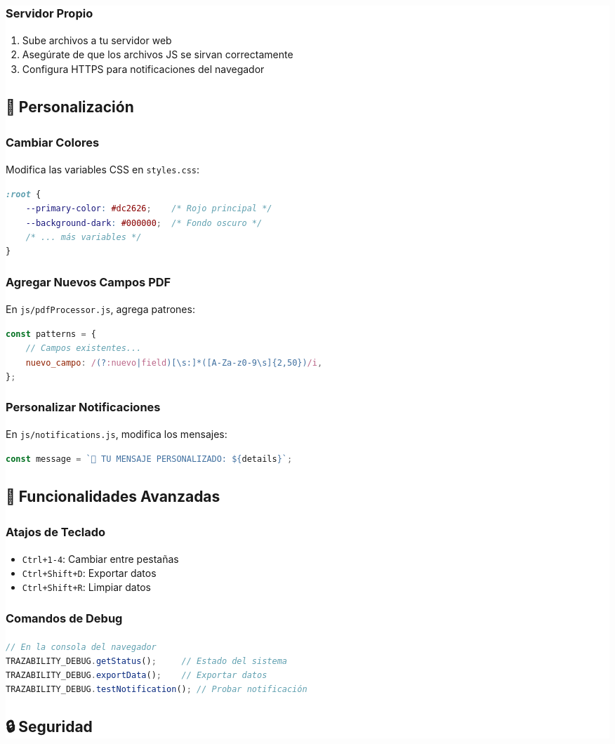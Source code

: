 ### Servidor Propio
1. Sube archivos a tu servidor web
2. Asegúrate de que los archivos JS se sirvan correctamente
3. Configura HTTPS para notificaciones del navegador

## 🔧 Personalización

### Cambiar Colores
Modifica las variables CSS en `styles.css`:
```css
:root {
    --primary-color: #dc2626;    /* Rojo principal */
    --background-dark: #000000;  /* Fondo oscuro */
    /* ... más variables */
}
```

### Agregar Nuevos Campos PDF
En `js/pdfProcessor.js`, agrega patrones:
```javascript
const patterns = {
    // Campos existentes...
    nuevo_campo: /(?:nuevo|field)[\s:]*([A-Za-z0-9\s]{2,50})/i,
};
```

### Personalizar Notificaciones
En `js/notifications.js`, modifica los mensajes:
```javascript
const message = `🚨 TU MENSAJE PERSONALIZADO: ${details}`;
```

## 📱 Funcionalidades Avanzadas

### Atajos de Teclado
- `Ctrl+1-4`: Cambiar entre pestañas
- `Ctrl+Shift+D`: Exportar datos
- `Ctrl+Shift+R`: Limpiar datos

### Comandos de Debug
```javascript
// En la consola del navegador
TRAZABILITY_DEBUG.getStatus();     // Estado del sistema
TRAZABILITY_DEBUG.exportData();    // Exportar datos
TRAZABILITY_DEBUG.testNotification(); // Probar notificación
```

## 🔒 Seguridad
